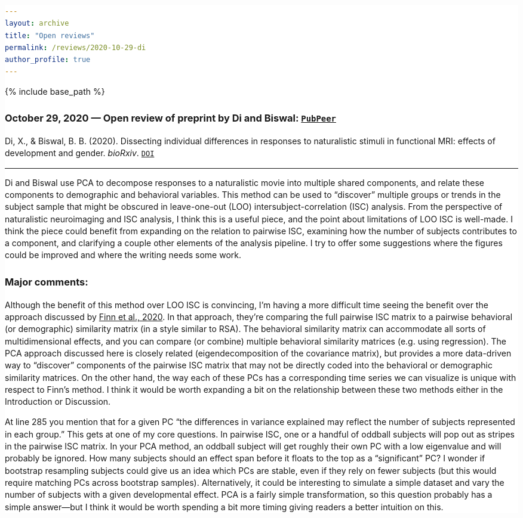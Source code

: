 ```yaml
---
layout: archive
title: "Open reviews"
permalink: /reviews/2020-10-29-di
author_profile: true
---
```


{% include base_path %}

### October 29, 2020 &mdash; Open review of preprint by Di and Biswal: [`PubPeer`](https://pubpeer.com/publications/C46CEC1188604625888E1FAF724384#1)
Di, X., & Biswal, B. B. (2020). Dissecting individual differences in responses to naturalistic stimuli in functional MRI: effects of development and gender. *bioRxiv*. [`DOI`](https://doi.org/10.1101/2020.05.01.073163)

---

Di and Biswal use PCA to decompose responses to a naturalistic movie into multiple shared components, and relate these components to demographic and behavioral variables. This method can be used to “discover” multiple groups or trends in the subject sample that might be obscured in leave-one-out (LOO) intersubject-correlation (ISC) analysis. From the perspective of naturalistic neuroimaging and ISC analysis, I think this is a useful piece, and the point about limitations of LOO ISC is well-made. I think the piece could benefit from expanding on the relation to pairwise ISC, examining how the number of subjects contributes to a component, and clarifying a couple other elements of the analysis pipeline. I try to offer some suggestions where the figures could be improved and where the writing needs some work.

### Major comments:

Although the benefit of this method over LOO ISC is convincing, I’m having a more difficult time seeing the benefit over the approach discussed by [Finn et al., 2020](https://doi.org/10.1016/j.neuroimage.2020.116828). In that approach, they’re comparing the full pairwise ISC matrix to a pairwise behavioral (or demographic) similarity matrix (in a style similar to RSA). The behavioral similarity matrix can accommodate all sorts of multidimensional effects, and you can compare (or combine) multiple behavioral similarity matrices (e.g. using regression). The PCA approach discussed here is closely related (eigendecomposition of the covariance matrix), but provides a more data-driven way to “discover” components of the pairwise ISC matrix that may not be directly coded into the behavioral or demographic similarity matrices. On the other hand, the way each of these PCs has a corresponding time series we can visualize is unique with respect to Finn’s method. I think it would be worth expanding a bit on the relationship between these two methods either in the Introduction or Discussion.

At line 285 you mention that for a given PC “the differences in variance explained may reflect the number of subjects represented in each group.” This gets at one of my core questions. In pairwise ISC, one or a handful of oddball subjects will pop out as stripes in the pairwise ISC matrix. In your PCA method, an oddball subject will get roughly their own PC with a low eigenvalue and will probably be ignored. How many subjects should an effect span before it floats to the top as a “significant” PC? I wonder if bootstrap resampling subjects could give us an idea which PCs are stable, even if they rely on fewer subjects (but this would require matching PCs across bootstrap samples). Alternatively, it could be interesting to simulate a simple dataset and vary the number of subjects with a given developmental effect. PCA is a fairly simple transformation, so this question probably has a simple answer—but I think it would be worth spending a bit more timing giving readers a better intuition on this.
